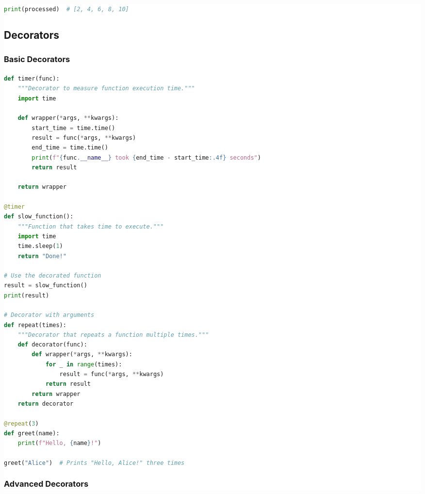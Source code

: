 ```python
print(processed)  # [2, 4, 6, 8, 10]
```

## Decorators

### Basic Decorators

```python
def timer(func):
    """Decorator to measure function execution time."""
    import time
    
    def wrapper(*args, **kwargs):
        start_time = time.time()
        result = func(*args, **kwargs)
        end_time = time.time()
        print(f"{func.__name__} took {end_time - start_time:.4f} seconds")
        return result
    
    return wrapper

@timer
def slow_function():
    """Function that takes time to execute."""
    import time
    time.sleep(1)
    return "Done!"

# Use the decorated function
result = slow_function()
print(result)

# Decorator with arguments
def repeat(times):
    """Decorator that repeats a function multiple times."""
    def decorator(func):
        def wrapper(*args, **kwargs):
            for _ in range(times):
                result = func(*args, **kwargs)
            return result
        return wrapper
    return decorator

@repeat(3)
def greet(name):
    print(f"Hello, {name}!")

greet("Alice")  # Prints "Hello, Alice!" three times
```

### Advanced Decorators
